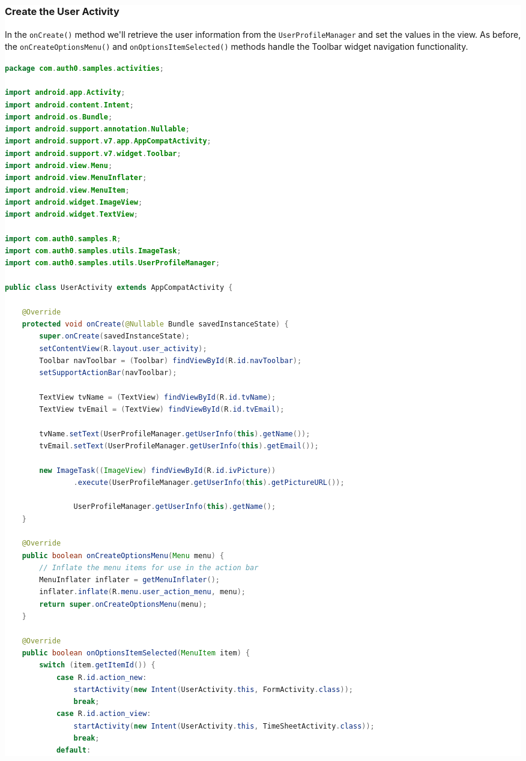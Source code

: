 ### Create the User Activity

In the `onCreate()` method we'll retrieve the user information from the `UserProfileManager` and set the values in the view. As before, the `onCreateOptionsMenu()` and `onOptionsItemSelected()` methods handle the Toolbar widget navigation functionality.

```java
package com.auth0.samples.activities;

import android.app.Activity;
import android.content.Intent;
import android.os.Bundle;
import android.support.annotation.Nullable;
import android.support.v7.app.AppCompatActivity;
import android.support.v7.widget.Toolbar;
import android.view.Menu;
import android.view.MenuInflater;
import android.view.MenuItem;
import android.widget.ImageView;
import android.widget.TextView;

import com.auth0.samples.R;
import com.auth0.samples.utils.ImageTask;
import com.auth0.samples.utils.UserProfileManager;

public class UserActivity extends AppCompatActivity {

    @Override
    protected void onCreate(@Nullable Bundle savedInstanceState) {
        super.onCreate(savedInstanceState);
        setContentView(R.layout.user_activity);
        Toolbar navToolbar = (Toolbar) findViewById(R.id.navToolbar);
        setSupportActionBar(navToolbar);

        TextView tvName = (TextView) findViewById(R.id.tvName);
        TextView tvEmail = (TextView) findViewById(R.id.tvEmail);

        tvName.setText(UserProfileManager.getUserInfo(this).getName());
        tvEmail.setText(UserProfileManager.getUserInfo(this).getEmail());

        new ImageTask((ImageView) findViewById(R.id.ivPicture))
                .execute(UserProfileManager.getUserInfo(this).getPictureURL());

                UserProfileManager.getUserInfo(this).getName();
    }

    @Override
    public boolean onCreateOptionsMenu(Menu menu) {
        // Inflate the menu items for use in the action bar
        MenuInflater inflater = getMenuInflater();
        inflater.inflate(R.menu.user_action_menu, menu);
        return super.onCreateOptionsMenu(menu);
    }

    @Override
    public boolean onOptionsItemSelected(MenuItem item) {
        switch (item.getItemId()) {
            case R.id.action_new:
                startActivity(new Intent(UserActivity.this, FormActivity.class));
                break;
            case R.id.action_view:
                startActivity(new Intent(UserActivity.this, TimeSheetActivity.class));
                break;
            default:
```